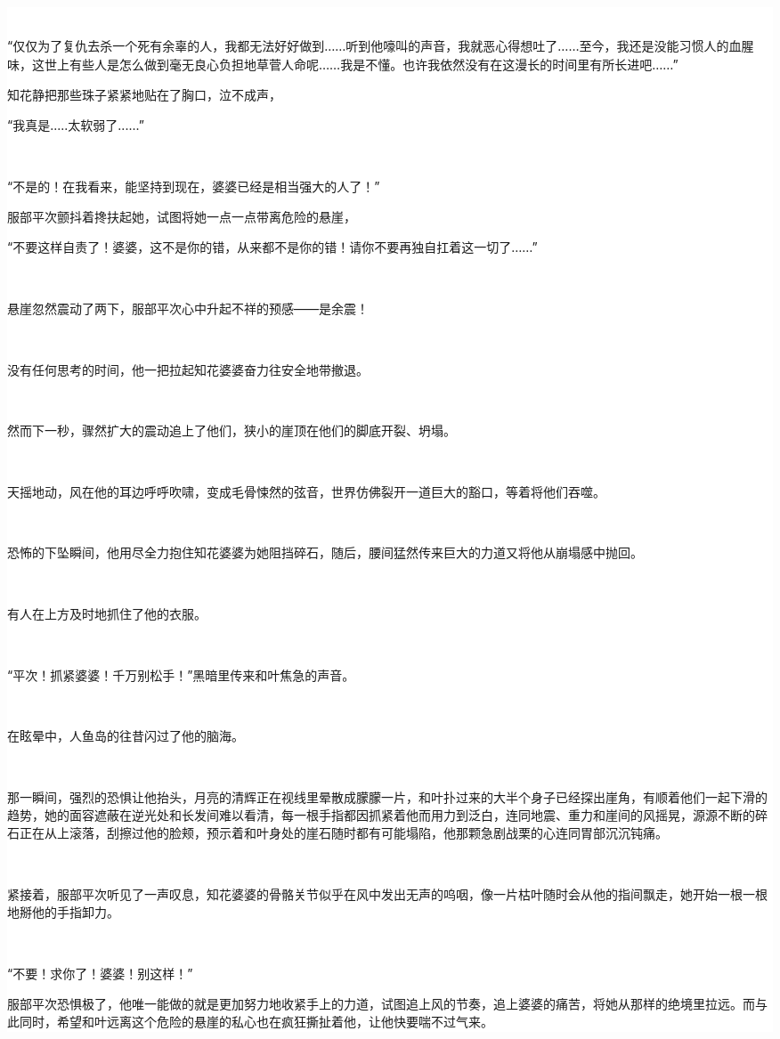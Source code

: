 <br>

“仅仅为了复仇去杀一个死有余辜的人，我都无法好好做到……听到他嚎叫的声音，我就恶心得想吐了……至今，我还是没能习惯人的血腥味，这世上有些人是怎么做到毫无良心负担地草菅人命呢……我是不懂。也许我依然没有在这漫长的时间里有所长进吧……”


知花静把那些珠子紧紧地贴在了胸口，泣不成声，


“我真是.....太软弱了......”

<br>

“不是的！在我看来，能坚持到现在，婆婆已经是相当强大的人了！”

服部平次颤抖着搀扶起她，试图将她一点一点带离危险的悬崖，

“不要这样自责了！婆婆，这不是你的错，从来都不是你的错！请你不要再独自扛着这一切了……”

<br>

悬崖忽然震动了两下，服部平次心中升起不祥的预感——是余震！

<br>

没有任何思考的时间，他一把拉起知花婆婆奋力往安全地带撤退。

<br>

然而下一秒，骤然扩大的震动追上了他们，狭小的崖顶在他们的脚底开裂、坍塌。

<br>

天摇地动，风在他的耳边呼呼吹啸，变成毛骨悚然的弦音，世界仿佛裂开一道巨大的豁口，等着将他们吞噬。

<br>

恐怖的下坠瞬间，他用尽全力抱住知花婆婆为她阻挡碎石，随后，腰间猛然传来巨大的力道又将他从崩塌感中抛回。

<br>

有人在上方及时地抓住了他的衣服。

<br>

“平次！抓紧婆婆！千万别松手！”黑暗里传来和叶焦急的声音。

<br>

在眩晕中，人鱼岛的往昔闪过了他的脑海。

<br>

那一瞬间，强烈的恐惧让他抬头，月亮的清辉正在视线里晕散成朦朦一片，和叶扑过来的大半个身子已经探出崖角，有顺着他们一起下滑的趋势，她的面容遮蔽在逆光处和长发间难以看清，每一根手指都因抓紧着他而用力到泛白，连同地震、重力和崖间的风摇晃，源源不断的碎石正在从上滚落，刮擦过他的脸颊，预示着和叶身处的崖石随时都有可能塌陷，他那颗急剧战栗的心连同胃部沉沉钝痛。

<br>

紧接着，服部平次听见了一声叹息，知花婆婆的骨骼关节似乎在风中发出无声的呜咽，像一片枯叶随时会从他的指间飘走，她开始一根一根地掰他的手指卸力。

<br>

“不要！求你了！婆婆！别这样！”

服部平次恐惧极了，他唯一能做的就是更加努力地收紧手上的力道，试图追上风的节奏，追上婆婆的痛苦，将她从那样的绝境里拉远。而与此同时，希望和叶远离这个危险的悬崖的私心也在疯狂撕扯着他，让他快要喘不过气来。

